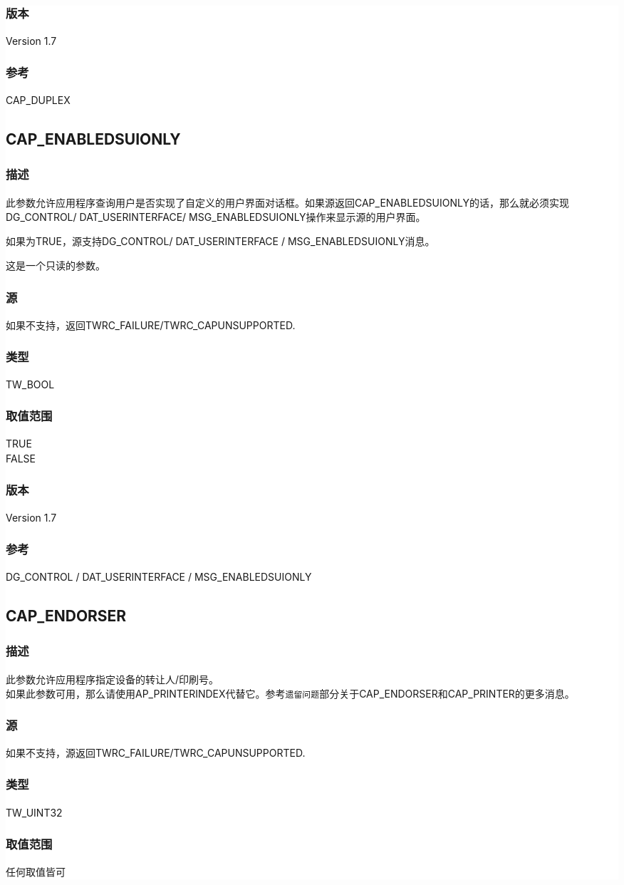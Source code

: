 ### 版本
Version 1.7

### 参考
CAP_DUPLEX


## CAP_ENABLEDSUIONLY

### 描述
此参数允许应用程序查询用户是否实现了自定义的用户界面对话框。如果源返回CAP_ENABLEDSUIONLY的话，那么就必须实现DG_CONTROL/ DAT_USERINTERFACE/ MSG_ENABLEDSUIONLY操作来显示源的用户界面。

如果为TRUE，源支持DG_CONTROL/ DAT_USERINTERFACE /
MSG_ENABLEDSUIONLY消息。

这是一个只读的参数。

### 源
如果不支持，返回TWRC_FAILURE/TWRC_CAPUNSUPPORTED.

### 类型
TW_BOOL

### 取值范围
TRUE  
FALSE

### 版本
Version 1.7

### 参考
DG_CONTROL / DAT_USERINTERFACE / MSG_ENABLEDSUIONLY

## CAP_ENDORSER

### 描述
此参数允许应用程序指定设备的转让人/印刷号。  
如果此参数可用，那么请使用AP_PRINTERINDEX代替它。参考`遗留问题`部分关于CAP_ENDORSER和CAP_PRINTER的更多消息。

### 源
如果不支持，源返回TWRC_FAILURE/TWRC_CAPUNSUPPORTED.

### 类型
TW_UINT32

### 取值范围
任何取值皆可
